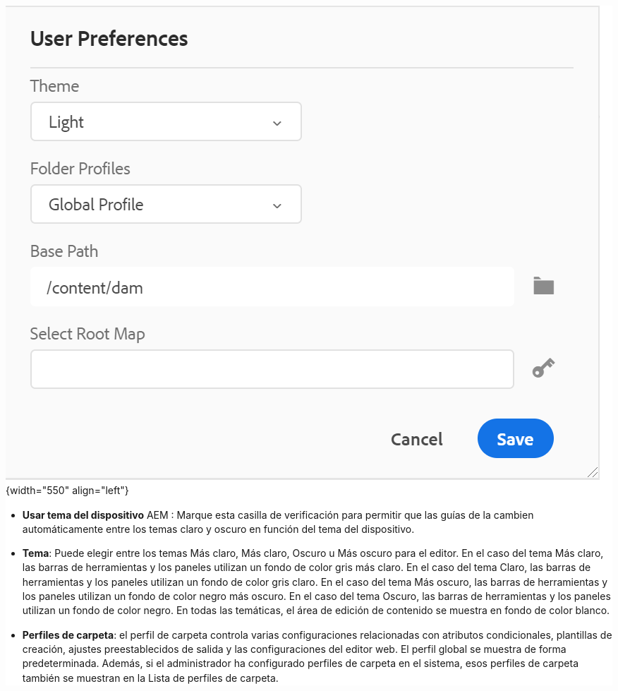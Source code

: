 ![](images/user_preference_editor.PNG){width="550" align="left"}

- **Usar tema del dispositivo** AEM : Marque esta casilla de verificación para permitir que las guías de la cambien automáticamente entre los temas claro y oscuro en función del tema del dispositivo.
- **Tema**: Puede elegir entre los temas Más claro, Más claro, Oscuro u Más oscuro para el editor. En el caso del tema Más claro, las barras de herramientas y los paneles utilizan un fondo de color gris más claro. En el caso del tema Claro, las barras de herramientas y los paneles utilizan un fondo de color gris claro. En el caso del tema Más oscuro, las barras de herramientas y los paneles utilizan un fondo de color negro más oscuro. En el caso del tema Oscuro, las barras de herramientas y los paneles utilizan un fondo de color negro. En todas las temáticas, el área de edición de contenido se muestra en fondo de color blanco.

- **Perfiles de carpeta**: el perfil de carpeta controla varias configuraciones relacionadas con atributos condicionales, plantillas de creación, ajustes preestablecidos de salida y las configuraciones del editor web. El perfil global se muestra de forma predeterminada. Además, si el administrador ha configurado perfiles de carpeta en el sistema, esos perfiles de carpeta también se muestran en la Lista de perfiles de carpeta.
